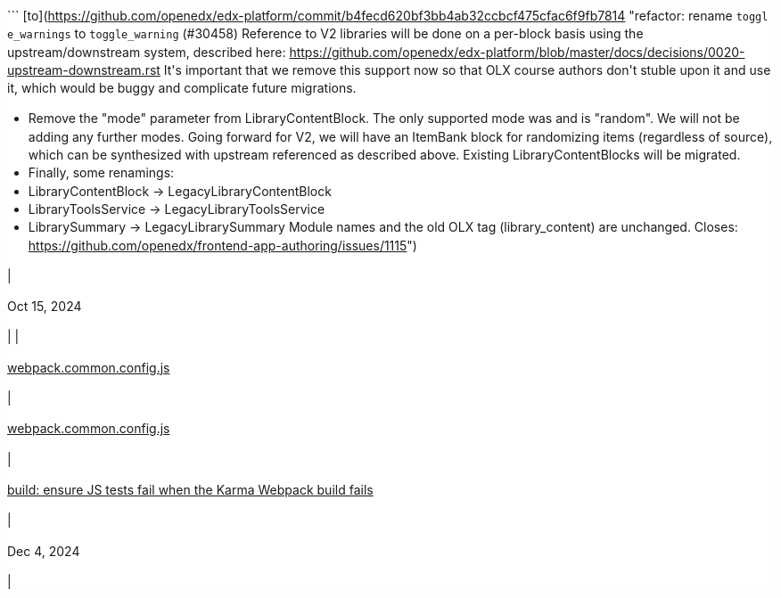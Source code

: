 ``` [to](https://github.com/openedx/edx-platform/commit/b4fecd620bf3bb4ab32ccbcf475cfac6f9fb7814 "refactor: rename `toggle_warnings` to `toggle_warning` (#30458)
Reference to V2 libraries will be done on a per-block basis using
the upstream/downstream system, described here:
https://github.com/openedx/edx-platform/blob/master/docs/decisions/0020-upstream-downstream.rst
It's important that we remove this support now so that OLX course
authors don't stuble upon it and use it, which would be buggy and
complicate future migrations.
* Remove the \"mode\" parameter from LibraryContentBlock. The only
supported mode was and is \"random\". We will not be adding any further
modes. Going forward for V2, we will have an ItemBank block for
randomizing items (regardless of source), which can be synthesized
with upstream referenced as described above. Existing
LibraryContentBlocks will be migrated.
* Finally, some renamings:
* LibraryContentBlock -> LegacyLibraryContentBlock
* LibraryToolsService -> LegacyLibraryToolsService
* LibrarySummary -> LegacyLibrarySummary
Module names and the old OLX tag (library_content) are unchanged.
Closes: https://github.com/openedx/frontend-app-authoring/issues/1115")



 | 

Oct 15, 2024

 |
| 

[webpack.common.config.js](https://github.com/openedx/edx-platform/blob/master/webpack.common.config.js "webpack.common.config.js")







 | 

[webpack.common.config.js](https://github.com/openedx/edx-platform/blob/master/webpack.common.config.js "webpack.common.config.js")







 | 

[build: ensure JS tests fail when the Karma Webpack build fails](https://github.com/openedx/edx-platform/commit/50298f9dcb313ca9b6b24aab48039045e65fc230 "build: ensure JS tests fail when the Karma Webpack build fails
Adds a \"DieHardPlugin\" to the Webpack build. See enclosed code comment
for more details.")



 | 

Dec 4, 2024

 |
```